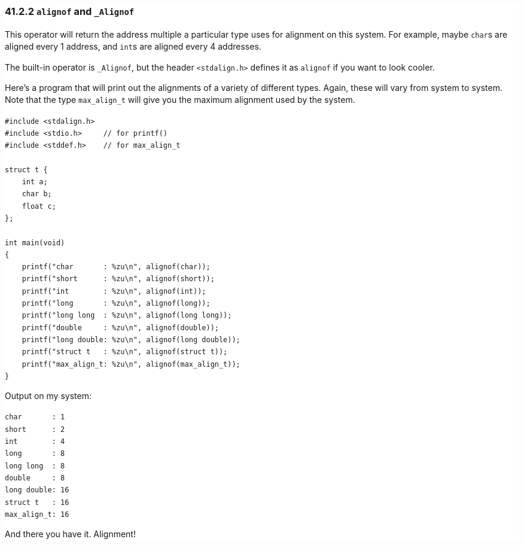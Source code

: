 ### 41.2.2 `alignof` and `_Alignof`

This operator will return the address multiple a particular type uses for alignment on this system. For example, maybe `char`s are aligned every 1 address, and `int`s are aligned every 4 addresses.

The built-in operator is `_Alignof`, but the header `<stdalign.h>` defines it as `alignof` if you want to look cooler.

Here’s a program that will print out the alignments of a variety of different types. Again, these will vary from system to system. Note that the type `max_align_t` will give you the maximum alignment used by the system.

```
#include <stdalign.h>
#include <stdio.h>     // for printf()
#include <stddef.h>    // for max_align_t

struct t {
    int a;
    char b;
    float c;
};

int main(void)
{
    printf("char       : %zu\n", alignof(char));
    printf("short      : %zu\n", alignof(short));
    printf("int        : %zu\n", alignof(int));
    printf("long       : %zu\n", alignof(long));
    printf("long long  : %zu\n", alignof(long long));
    printf("double     : %zu\n", alignof(double));
    printf("long double: %zu\n", alignof(long double));
    printf("struct t   : %zu\n", alignof(struct t));
    printf("max_align_t: %zu\n", alignof(max_align_t));
}
```

Output on my system:

```
char       : 1
short      : 2
int        : 4
long       : 8
long long  : 8
double     : 8
long double: 16
struct t   : 16
max_align_t: 16
```

And there you have it. Alignment!